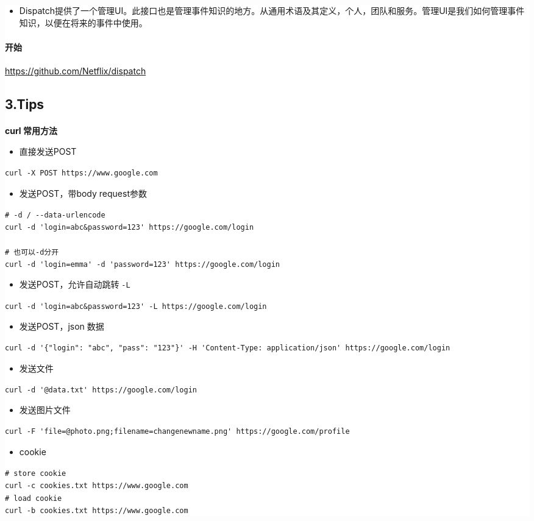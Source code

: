 - Dispatch提供了一个管理UI。此接口也是管理事件知识的地方。从通用术语及其定义，个人，团队和服务。管理UI是我们如何管理事件知识，以便在将来的事件中使用。

  

#### 开始

https://github.com/Netflix/dispatch




## 3.Tips
**curl 常用方法**

- 直接发送POST

```shell
curl -X POST https://www.google.com
```
- 发送POST，带body request参数

```shell
# -d / --data-urlencode
curl -d 'login=abc&password=123' https://google.com/login

# 也可以-d分开
curl -d 'login=emma' -d 'password=123' https://google.com/login
```

- 发送POST，允许自动跳转 `-L`

```shell
curl -d 'login=abc&password=123' -L https://google.com/login
```

- 发送POST，json 数据

```shell
curl -d '{"login": "abc", "pass": "123"}' -H 'Content-Type: application/json' https://google.com/login
```

- 发送文件

```shell
curl -d '@data.txt' https://google.com/login
```

- 发送图片文件

```shell
curl -F 'file=@photo.png;filename=changenewname.png' https://google.com/profile
```

- cookie

```shell
# store cookie
curl -c cookies.txt https://www.google.com
# load cookie
curl -b cookies.txt https://www.google.com
```
